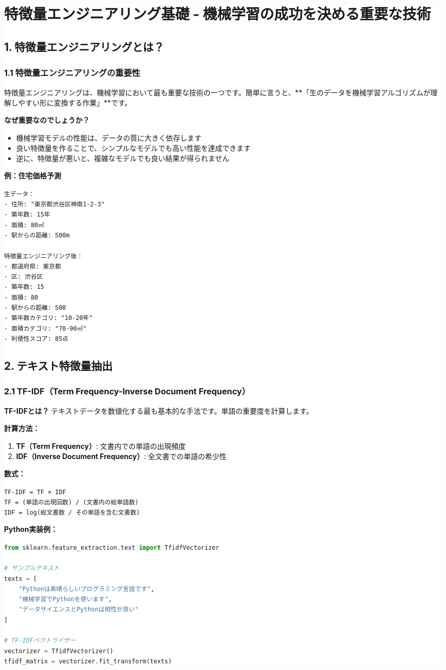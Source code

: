 # 特徴量エンジニアリング基礎 - 機械学習の成功を決める重要な技術

## 1. 特徴量エンジニアリングとは？

### 1.1 特徴量エンジニアリングの重要性

特徴量エンジニアリングは、機械学習において最も重要な技術の一つです。簡単に言うと、**「生のデータを機械学習アルゴリズムが理解しやすい形に変換する作業」**です。

**なぜ重要なのでしょうか？**

- 機械学習モデルの性能は、データの質に大きく依存します
- 良い特徴量を作ることで、シンプルなモデルでも高い性能を達成できます
- 逆に、特徴量が悪いと、複雑なモデルでも良い結果が得られません

**例：住宅価格予測**
```
生データ：
- 住所: "東京都渋谷区神南1-2-3"
- 築年数: 15年
- 面積: 80㎡
- 駅からの距離: 500m

特徴量エンジニアリング後：
- 都道府県: 東京都
- 区: 渋谷区
- 築年数: 15
- 面積: 80
- 駅からの距離: 500
- 築年数カテゴリ: "10-20年"
- 面積カテゴリ: "70-90㎡"
- 利便性スコア: 85点
```

## 2. テキスト特徴量抽出

### 2.1 TF-IDF（Term Frequency-Inverse Document Frequency）

**TF-IDFとは？**
テキストデータを数値化する最も基本的な手法です。単語の重要度を計算します。

**計算方法：**
1. **TF（Term Frequency）**: 文書内での単語の出現頻度
2. **IDF（Inverse Document Frequency）**: 全文書での単語の希少性

**数式：**
```
TF-IDF = TF × IDF
TF = (単語の出現回数) / (文書内の総単語数)
IDF = log(総文書数 / その単語を含む文書数)
```

**Python実装例：**
```python
from sklearn.feature_extraction.text import TfidfVectorizer

# サンプルテキスト
texts = [
    "Pythonは素晴らしいプログラミング言語です",
    "機械学習でPythonを使います",
    "データサイエンスとPythonは相性が良い"
]

# TF-IDFベクトライザー
vectorizer = TfidfVectorizer()
tfidf_matrix = vectorizer.fit_transform(texts)
```